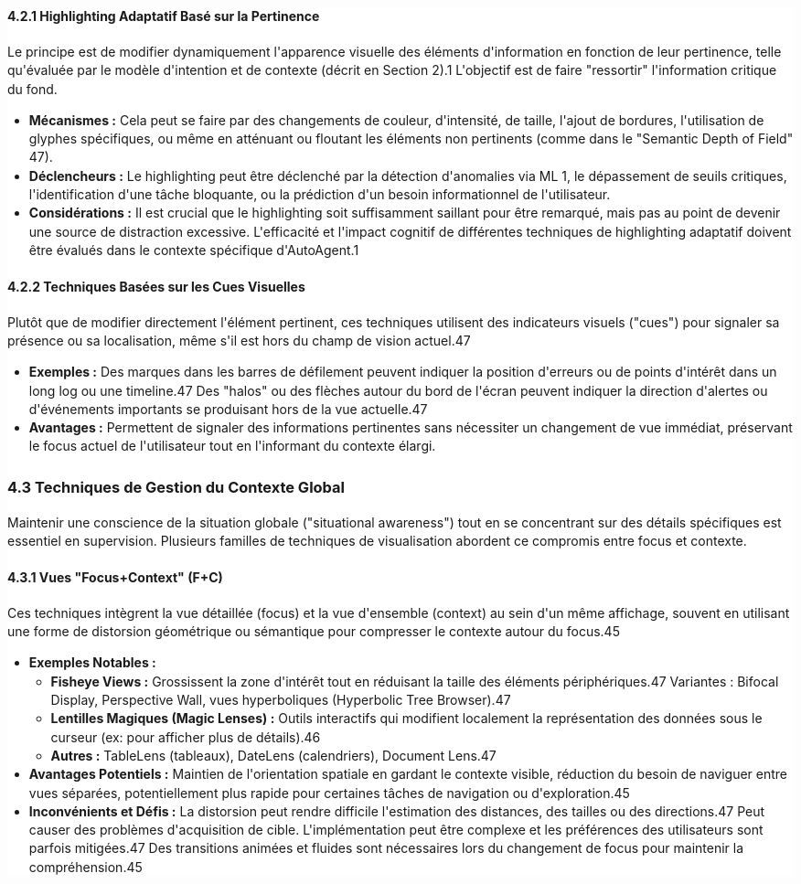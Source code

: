 #### **4.2.1 Highlighting Adaptatif Basé sur la Pertinence**

Le principe est de modifier dynamiquement l'apparence visuelle des éléments d'information en fonction de leur pertinence, telle qu'évaluée par le modèle d'intention et de contexte (décrit en Section 2).1 L'objectif est de faire "ressortir" l'information critique du fond.

* **Mécanismes :** Cela peut se faire par des changements de couleur, d'intensité, de taille, l'ajout de bordures, l'utilisation de glyphes spécifiques, ou même en atténuant ou floutant les éléments non pertinents (comme dans le "Semantic Depth of Field" 47).  
* **Déclencheurs :** Le highlighting peut être déclenché par la détection d'anomalies via ML 1, le dépassement de seuils critiques, l'identification d'une tâche bloquante, ou la prédiction d'un besoin informationnel de l'utilisateur.  
* **Considérations :** Il est crucial que le highlighting soit suffisamment saillant pour être remarqué, mais pas au point de devenir une source de distraction excessive. L'efficacité et l'impact cognitif de différentes techniques de highlighting adaptatif doivent être évalués dans le contexte spécifique d'AutoAgent.1

#### **4.2.2 Techniques Basées sur les Cues Visuelles**

Plutôt que de modifier directement l'élément pertinent, ces techniques utilisent des indicateurs visuels ("cues") pour signaler sa présence ou sa localisation, même s'il est hors du champ de vision actuel.47

* **Exemples :** Des marques dans les barres de défilement peuvent indiquer la position d'erreurs ou de points d'intérêt dans un long log ou une timeline.47 Des "halos" ou des flèches autour du bord de l'écran peuvent indiquer la direction d'alertes ou d'événements importants se produisant hors de la vue actuelle.47  
* **Avantages :** Permettent de signaler des informations pertinentes sans nécessiter un changement de vue immédiat, préservant le focus actuel de l'utilisateur tout en l'informant du contexte élargi.

### **4.3 Techniques de Gestion du Contexte Global**

Maintenir une conscience de la situation globale ("situational awareness") tout en se concentrant sur des détails spécifiques est essentiel en supervision. Plusieurs familles de techniques de visualisation abordent ce compromis entre focus et contexte.

#### **4.3.1 Vues "Focus+Context" (F+C)**

Ces techniques intègrent la vue détaillée (focus) et la vue d'ensemble (context) au sein d'un même affichage, souvent en utilisant une forme de distorsion géométrique ou sémantique pour compresser le contexte autour du focus.45

* **Exemples Notables :**  
  * **Fisheye Views :** Grossissent la zone d'intérêt tout en réduisant la taille des éléments périphériques.47 Variantes : Bifocal Display, Perspective Wall, vues hyperboliques (Hyperbolic Tree Browser).47  
  * **Lentilles Magiques (Magic Lenses) :** Outils interactifs qui modifient localement la représentation des données sous le curseur (ex: pour afficher plus de détails).46  
  * **Autres :** TableLens (tableaux), DateLens (calendriers), Document Lens.47  
* **Avantages Potentiels :** Maintien de l'orientation spatiale en gardant le contexte visible, réduction du besoin de naviguer entre vues séparées, potentiellement plus rapide pour certaines tâches de navigation ou d'exploration.45  
* **Inconvénients et Défis :** La distorsion peut rendre difficile l'estimation des distances, des tailles ou des directions.47 Peut causer des problèmes d'acquisition de cible. L'implémentation peut être complexe et les préférences des utilisateurs sont parfois mitigées.47 Des transitions animées et fluides sont nécessaires lors du changement de focus pour maintenir la compréhension.45
